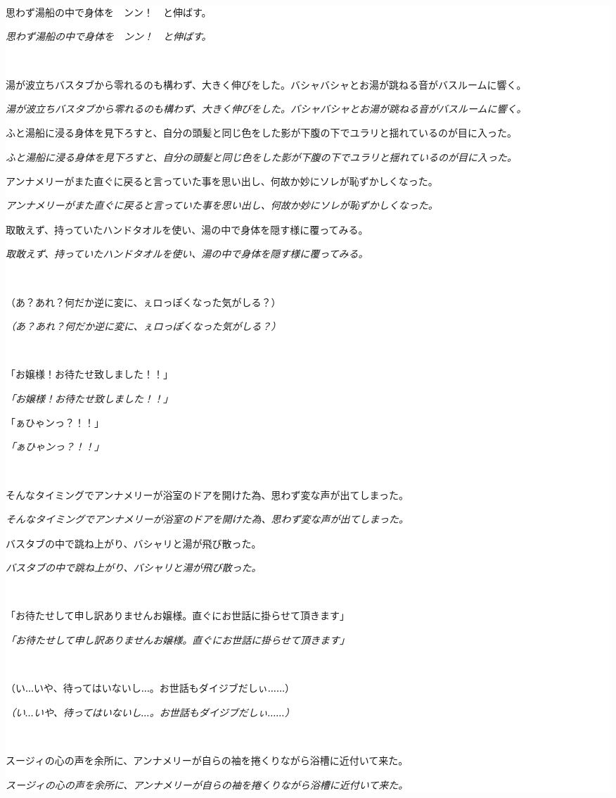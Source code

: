 思わず湯船の中で身体を　ンン！　と伸ばす。

*思わず湯船の中で身体を　ンン！　と伸ばす。*

&nbsp;

湯が波立ちバスタブから零れるのも構わず、大きく伸びをした。バシャバシャとお湯が跳ねる音がバスルームに響く。

*湯が波立ちバスタブから零れるのも構わず、大きく伸びをした。バシャバシャとお湯が跳ねる音がバスルームに響く。*

ふと湯船に浸る身体を見下ろすと、自分の頭髪と同じ色をした影が下腹の下でユラリと揺れているのが目に入った。

*ふと湯船に浸る身体を見下ろすと、自分の頭髪と同じ色をした影が下腹の下でユラリと揺れているのが目に入った。*

アンナメリーがまた直ぐに戻ると言っていた事を思い出し、何故か妙にソレが恥ずかしくなった。

*アンナメリーがまた直ぐに戻ると言っていた事を思い出し、何故か妙にソレが恥ずかしくなった。*

取敢えず、持っていたハンドタオルを使い、湯の中で身体を隠す様に覆ってみる。

*取敢えず、持っていたハンドタオルを使い、湯の中で身体を隠す様に覆ってみる。*

&nbsp;

（あ？あれ？何だか逆に変に、ぇロっぽくなった気がしる？）

*（あ？あれ？何だか逆に変に、ぇロっぽくなった気がしる？）*

&nbsp;

「お嬢様！お待たせ致しました！！」

*「お嬢様！お待たせ致しました！！」*

「ぁひゃンっ？！！」

*「ぁひゃンっ？！！」*

&nbsp;

そんなタイミングでアンナメリーが浴室のドアを開けた為、思わず変な声が出てしまった。

*そんなタイミングでアンナメリーが浴室のドアを開けた為、思わず変な声が出てしまった。*

バスタブの中で跳ね上がり、バシャリと湯が飛び散った。

*バスタブの中で跳ね上がり、バシャリと湯が飛び散った。*

&nbsp;

「お待たせして申し訳ありませんお嬢様。直ぐにお世話に掛らせて頂きます」

*「お待たせして申し訳ありませんお嬢様。直ぐにお世話に掛らせて頂きます」*

&nbsp;

（い…いや、待ってはいないし…。お世話もダイジブだしぃ……）

*（い…いや、待ってはいないし…。お世話もダイジブだしぃ……）*

&nbsp;

スージィの心の声を余所に、アンナメリーが自らの袖を捲くりながら浴槽に近付いて来た。

*スージィの心の声を余所に、アンナメリーが自らの袖を捲くりながら浴槽に近付いて来た。*
